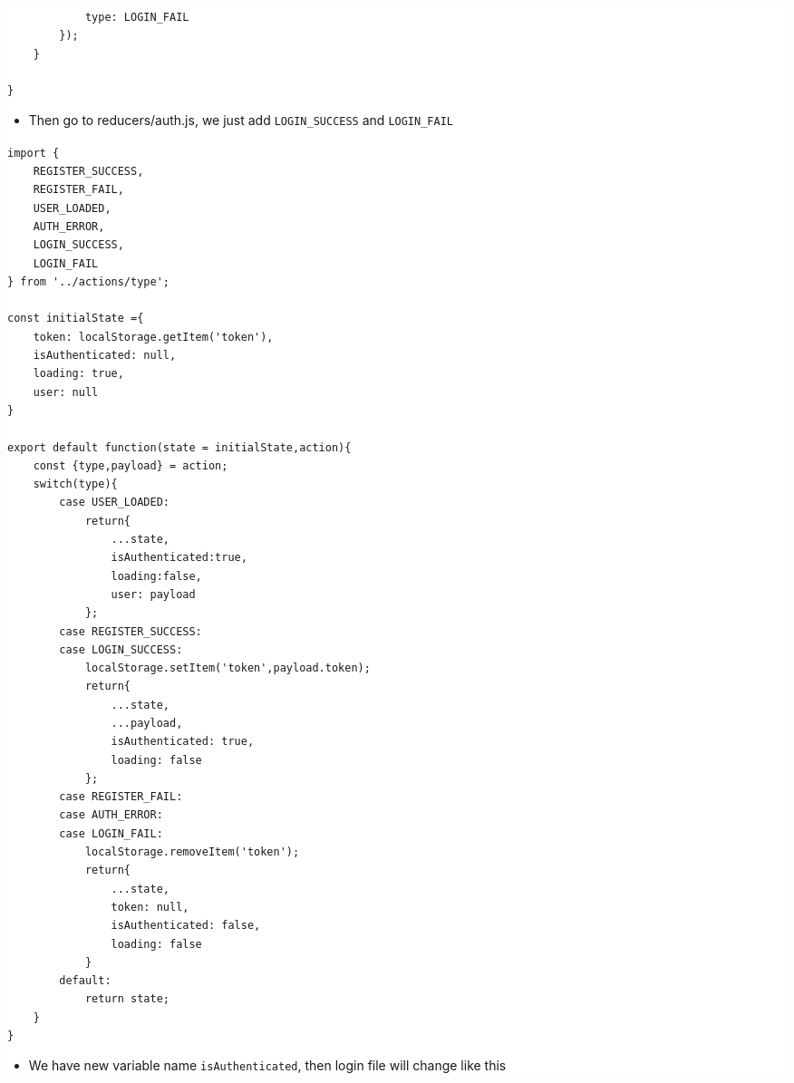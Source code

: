 ```
            type: LOGIN_FAIL
        });  
    }
    
}
```
- Then go to reducers/auth.js, we just add `LOGIN_SUCCESS` and `LOGIN_FAIL` 

```
import { 
    REGISTER_SUCCESS,
    REGISTER_FAIL,
    USER_LOADED,
    AUTH_ERROR,
    LOGIN_SUCCESS,
    LOGIN_FAIL
} from '../actions/type';

const initialState ={
    token: localStorage.getItem('token'),
    isAuthenticated: null,
    loading: true,
    user: null
}

export default function(state = initialState,action){
    const {type,payload} = action;
    switch(type){
        case USER_LOADED:
            return{
                ...state,
                isAuthenticated:true,
                loading:false,
                user: payload
            };
        case REGISTER_SUCCESS:
        case LOGIN_SUCCESS:
            localStorage.setItem('token',payload.token);
            return{
                ...state,
                ...payload,
                isAuthenticated: true,
                loading: false
            };
        case REGISTER_FAIL:
        case AUTH_ERROR:
        case LOGIN_FAIL:
            localStorage.removeItem('token');
            return{
                ...state,
                token: null,
                isAuthenticated: false,
                loading: false
            }
        default:
            return state;
    }
}
```
- We have new variable name `isAuthenticated`, then login file will change like this
